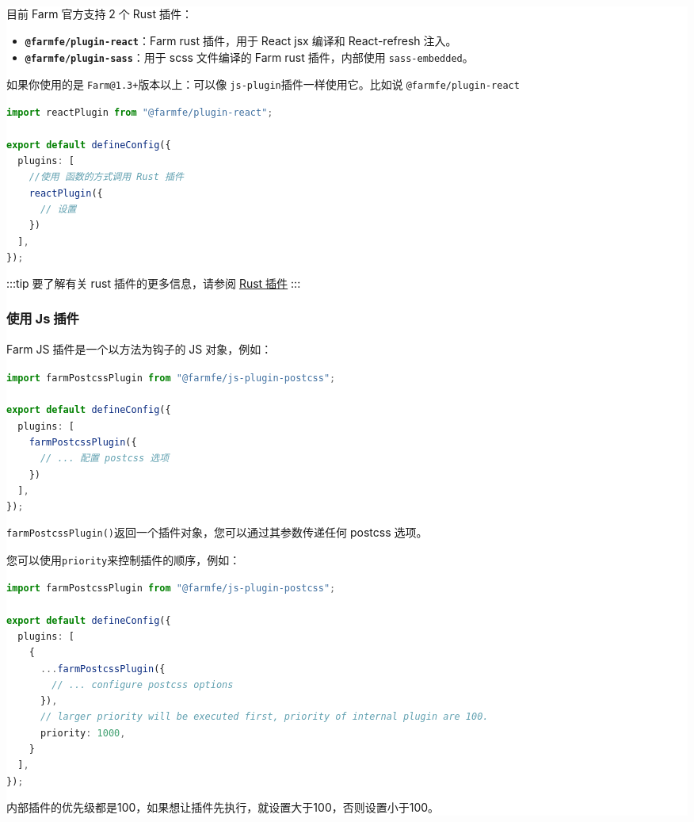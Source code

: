 ```ts title="farm.config.ts"
```
目前 Farm 官方支持 2 个 Rust 插件：
* **`@farmfe/plugin-react`**：Farm rust 插件，用于 React jsx 编译和 React-refresh 注入。
* **`@farmfe/plugin-sass`**：用于 scss 文件编译的 Farm rust 插件，内部使用 `sass-embedded`。

如果你使用的是 `Farm@1.3+`版本以上：可以像 `js-plugin`插件一样使用它。比如说 `@farmfe/plugin-react`

```ts title="farm.config.ts"
import reactPlugin from "@farmfe/plugin-react";

export default defineConfig({
  plugins: [
    //使用 函数的方式调用 Rust 插件
    reactPlugin({
      // 设置
    })
  ],
});
```


:::tip
要了解有关 rust 插件的更多信息，请参阅 [Rust 插件](/docs/plugins/official-plugins/overview#rust-插件)
:::

### 使用 Js 插件
Farm JS 插件是一个以方法为钩子的 JS 对象，例如：
```ts title="farm.config.ts"
import farmPostcssPlugin from "@farmfe/js-plugin-postcss";

export default defineConfig({
  plugins: [
    farmPostcssPlugin({
      // ... 配置 postcss 选项
    })
  ],
});
```
`farmPostcssPlugin()`返回一个插件对象，您可以通过其参数传递任何 postcss 选项。

您可以使用`priority`来控制插件的顺序，例如：
```ts title="farm.config.ts" {10,11}
import farmPostcssPlugin from "@farmfe/js-plugin-postcss";

export default defineConfig({
  plugins: [
    {
      ...farmPostcssPlugin({
        // ... configure postcss options
      }),
      // larger priority will be executed first, priority of internal plugin are 100.
      priority: 1000,
    }
  ],
});
```
内部插件的优先级都是100，如果想让插件先执行，就设置大于100，否则设置小于100。
